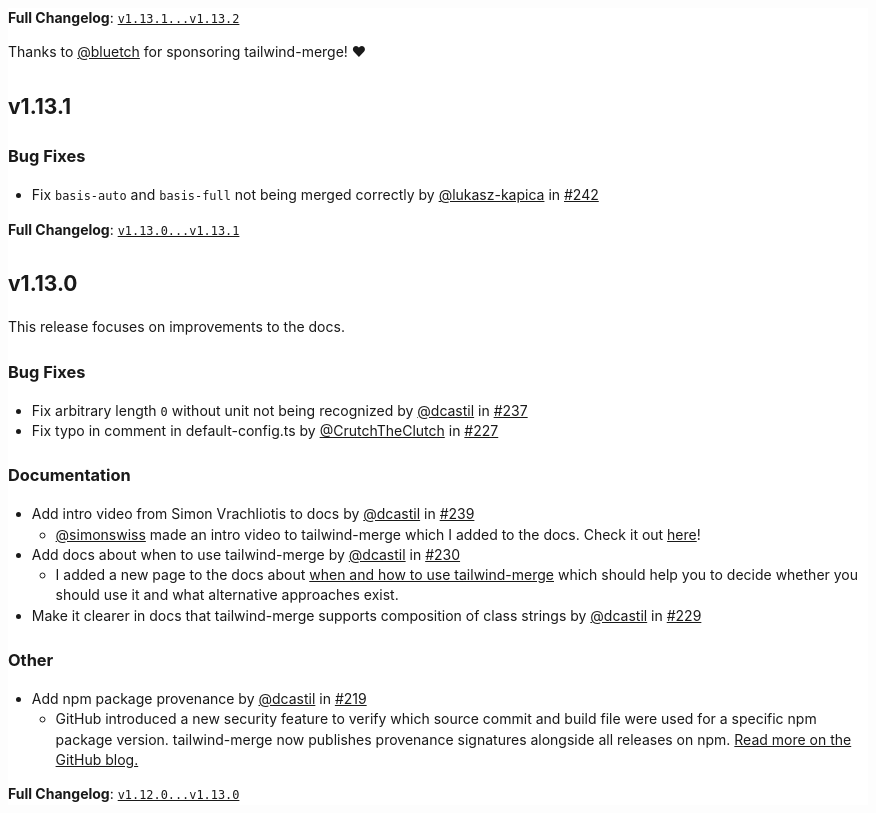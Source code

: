 **Full Changelog**: [`v1.13.1...v1.13.2`](https://github.com/dcastil/tailwind-merge/compare/v1.13.1...v1.13.2)

Thanks to [@bluetch](https://github.com/bluetch) for sponsoring tailwind-merge! ❤️

## v1.13.1

### Bug Fixes

-   Fix `basis-auto` and `basis-full` not being merged correctly by [@lukasz-kapica](https://github.com/lukasz-kapica) in [#242](https://github.com/dcastil/tailwind-merge/pull/242)

**Full Changelog**: [`v1.13.0...v1.13.1`](https://github.com/dcastil/tailwind-merge/compare/v1.13.0...v1.13.1)

## v1.13.0

This release focuses on improvements to the docs.

### Bug Fixes

-   Fix arbitrary length `0` without unit not being recognized by [@dcastil](https://github.com/dcastil) in [#237](https://github.com/dcastil/tailwind-merge/pull/237)
-   Fix typo in comment in default-config.ts by [@CrutchTheClutch](https://github.com/CrutchTheClutch) in [#227](https://github.com/dcastil/tailwind-merge/pull/227)

### Documentation

-   Add intro video from Simon Vrachliotis to docs by [@dcastil](https://github.com/dcastil) in [#239](https://github.com/dcastil/tailwind-merge/pull/239)
    -   [@simonswiss](https://github.com/simonswiss) made an intro video to tailwind-merge which I added to the docs. Check it out [here](https://github.com/dcastil/tailwind-merge/blob/v1.13.0/docs/what-is-it-for.md#video-introduction)!
-   Add docs about when to use tailwind-merge by [@dcastil](https://github.com/dcastil) in [#230](https://github.com/dcastil/tailwind-merge/pull/230)
    -   I added a new page to the docs about [when and how to use tailwind-merge](https://github.com/dcastil/tailwind-merge/blob/v1.13.0/docs/when-and-how-to-use-it.md) which should help you to decide whether you should use it and what alternative approaches exist.
-   Make it clearer in docs that tailwind-merge supports composition of class strings by [@dcastil](https://github.com/dcastil) in [#229](https://github.com/dcastil/tailwind-merge/pull/229)

### Other

-   Add npm package provenance by [@dcastil](https://github.com/dcastil) in [#219](https://github.com/dcastil/tailwind-merge/pull/219)
    -   GitHub introduced a new security feature to verify which source commit and build file were used for a specific npm package version. tailwind-merge now publishes provenance signatures alongside all releases on npm. [Read more on the GitHub blog.](https://github.blog/2023-04-19-introducing-npm-package-provenance/)

**Full Changelog**: [`v1.12.0...v1.13.0`](https://github.com/dcastil/tailwind-merge/compare/v1.12.0...v1.13.0)
